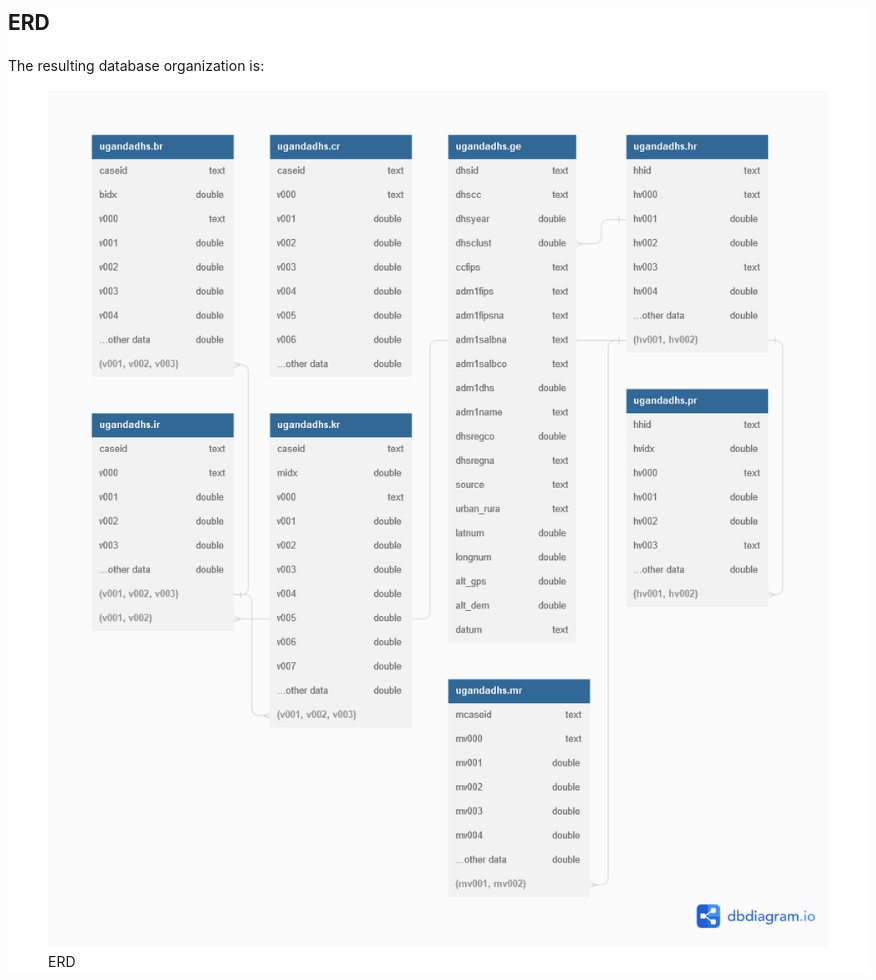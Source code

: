 ## ERD

The resulting database organization is:

<figure>
<img src="vignettes/erd.png" style="width:100.0%" alt="ERD" />
<figcaption aria-hidden="true">ERD</figcaption>
</figure>
